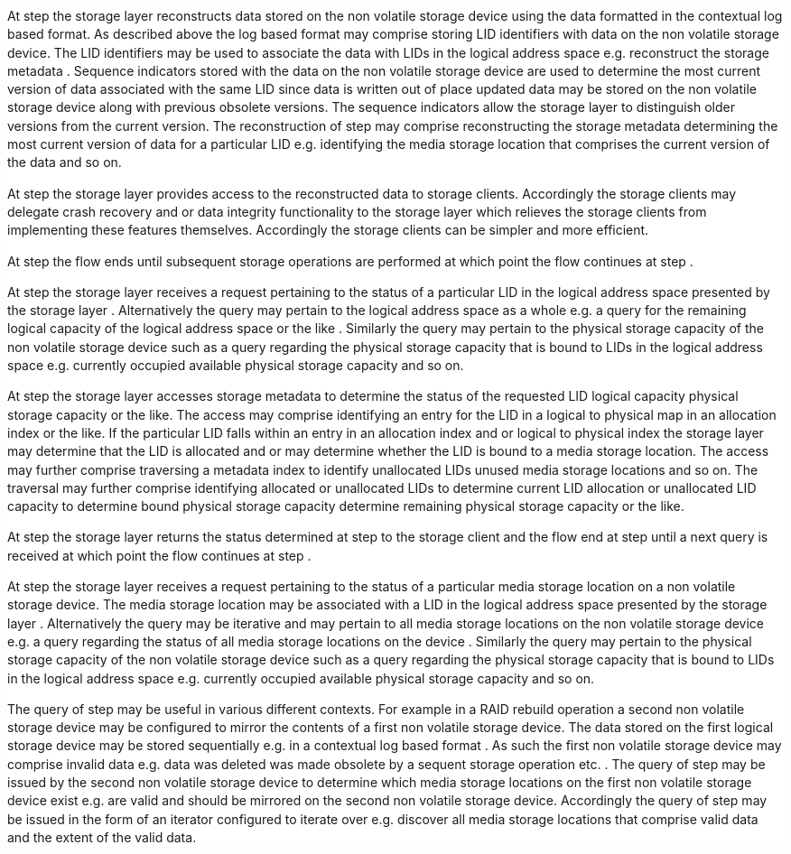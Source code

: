 At step the storage layer reconstructs data stored on the non volatile storage device using the data formatted in the contextual log based format. As described above the log based format may comprise storing LID identifiers with data on the non volatile storage device. The LID identifiers may be used to associate the data with LIDs in the logical address space e.g. reconstruct the storage metadata . Sequence indicators stored with the data on the non volatile storage device are used to determine the most current version of data associated with the same LID since data is written out of place updated data may be stored on the non volatile storage device along with previous obsolete versions. The sequence indicators allow the storage layer to distinguish older versions from the current version. The reconstruction of step may comprise reconstructing the storage metadata determining the most current version of data for a particular LID e.g. identifying the media storage location that comprises the current version of the data and so on.

At step the storage layer provides access to the reconstructed data to storage clients. Accordingly the storage clients may delegate crash recovery and or data integrity functionality to the storage layer which relieves the storage clients from implementing these features themselves. Accordingly the storage clients can be simpler and more efficient.

At step the flow ends until subsequent storage operations are performed at which point the flow continues at step .

At step the storage layer receives a request pertaining to the status of a particular LID in the logical address space presented by the storage layer . Alternatively the query may pertain to the logical address space as a whole e.g. a query for the remaining logical capacity of the logical address space or the like . Similarly the query may pertain to the physical storage capacity of the non volatile storage device such as a query regarding the physical storage capacity that is bound to LIDs in the logical address space e.g. currently occupied available physical storage capacity and so on.

At step the storage layer accesses storage metadata to determine the status of the requested LID logical capacity physical storage capacity or the like. The access may comprise identifying an entry for the LID in a logical to physical map in an allocation index or the like. If the particular LID falls within an entry in an allocation index and or logical to physical index the storage layer may determine that the LID is allocated and or may determine whether the LID is bound to a media storage location. The access may further comprise traversing a metadata index to identify unallocated LIDs unused media storage locations and so on. The traversal may further comprise identifying allocated or unallocated LIDs to determine current LID allocation or unallocated LID capacity to determine bound physical storage capacity determine remaining physical storage capacity or the like.

At step the storage layer returns the status determined at step to the storage client and the flow end at step until a next query is received at which point the flow continues at step .

At step the storage layer receives a request pertaining to the status of a particular media storage location on a non volatile storage device. The media storage location may be associated with a LID in the logical address space presented by the storage layer . Alternatively the query may be iterative and may pertain to all media storage locations on the non volatile storage device e.g. a query regarding the status of all media storage locations on the device . Similarly the query may pertain to the physical storage capacity of the non volatile storage device such as a query regarding the physical storage capacity that is bound to LIDs in the logical address space e.g. currently occupied available physical storage capacity and so on.

The query of step may be useful in various different contexts. For example in a RAID rebuild operation a second non volatile storage device may be configured to mirror the contents of a first non volatile storage device. The data stored on the first logical storage device may be stored sequentially e.g. in a contextual log based format . As such the first non volatile storage device may comprise invalid data e.g. data was deleted was made obsolete by a sequent storage operation etc. . The query of step may be issued by the second non volatile storage device to determine which media storage locations on the first non volatile storage device exist e.g. are valid and should be mirrored on the second non volatile storage device. Accordingly the query of step may be issued in the form of an iterator configured to iterate over e.g. discover all media storage locations that comprise valid data and the extent of the valid data.
